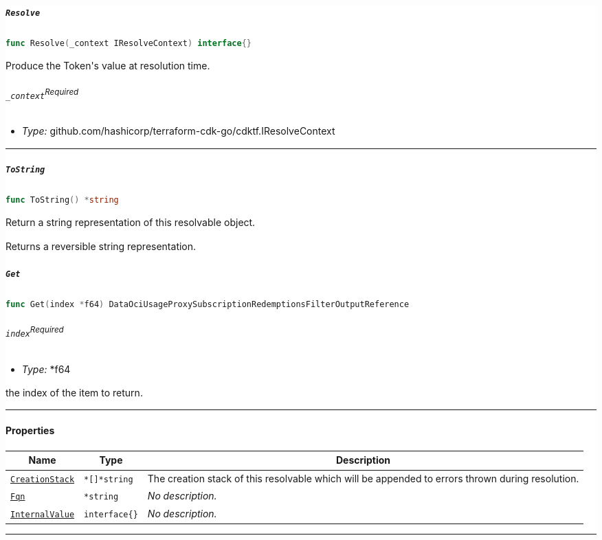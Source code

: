 ##### `Resolve` <a name="Resolve" id="rhizo-co-terraform-provider-oci.dataOciUsageProxySubscriptionRedemptions.DataOciUsageProxySubscriptionRedemptionsFilterList.resolve"></a>

```go
func Resolve(_context IResolveContext) interface{}
```

Produce the Token's value at resolution time.

###### `_context`<sup>Required</sup> <a name="_context" id="rhizo-co-terraform-provider-oci.dataOciUsageProxySubscriptionRedemptions.DataOciUsageProxySubscriptionRedemptionsFilterList.resolve.parameter._context"></a>

- *Type:* github.com/hashicorp/terraform-cdk-go/cdktf.IResolveContext

---

##### `ToString` <a name="ToString" id="rhizo-co-terraform-provider-oci.dataOciUsageProxySubscriptionRedemptions.DataOciUsageProxySubscriptionRedemptionsFilterList.toString"></a>

```go
func ToString() *string
```

Return a string representation of this resolvable object.

Returns a reversible string representation.

##### `Get` <a name="Get" id="rhizo-co-terraform-provider-oci.dataOciUsageProxySubscriptionRedemptions.DataOciUsageProxySubscriptionRedemptionsFilterList.get"></a>

```go
func Get(index *f64) DataOciUsageProxySubscriptionRedemptionsFilterOutputReference
```

###### `index`<sup>Required</sup> <a name="index" id="rhizo-co-terraform-provider-oci.dataOciUsageProxySubscriptionRedemptions.DataOciUsageProxySubscriptionRedemptionsFilterList.get.parameter.index"></a>

- *Type:* *f64

the index of the item to return.

---


#### Properties <a name="Properties" id="Properties"></a>

| **Name** | **Type** | **Description** |
| --- | --- | --- |
| <code><a href="#rhizo-co-terraform-provider-oci.dataOciUsageProxySubscriptionRedemptions.DataOciUsageProxySubscriptionRedemptionsFilterList.property.creationStack">CreationStack</a></code> | <code>*[]*string</code> | The creation stack of this resolvable which will be appended to errors thrown during resolution. |
| <code><a href="#rhizo-co-terraform-provider-oci.dataOciUsageProxySubscriptionRedemptions.DataOciUsageProxySubscriptionRedemptionsFilterList.property.fqn">Fqn</a></code> | <code>*string</code> | *No description.* |
| <code><a href="#rhizo-co-terraform-provider-oci.dataOciUsageProxySubscriptionRedemptions.DataOciUsageProxySubscriptionRedemptionsFilterList.property.internalValue">InternalValue</a></code> | <code>interface{}</code> | *No description.* |

---